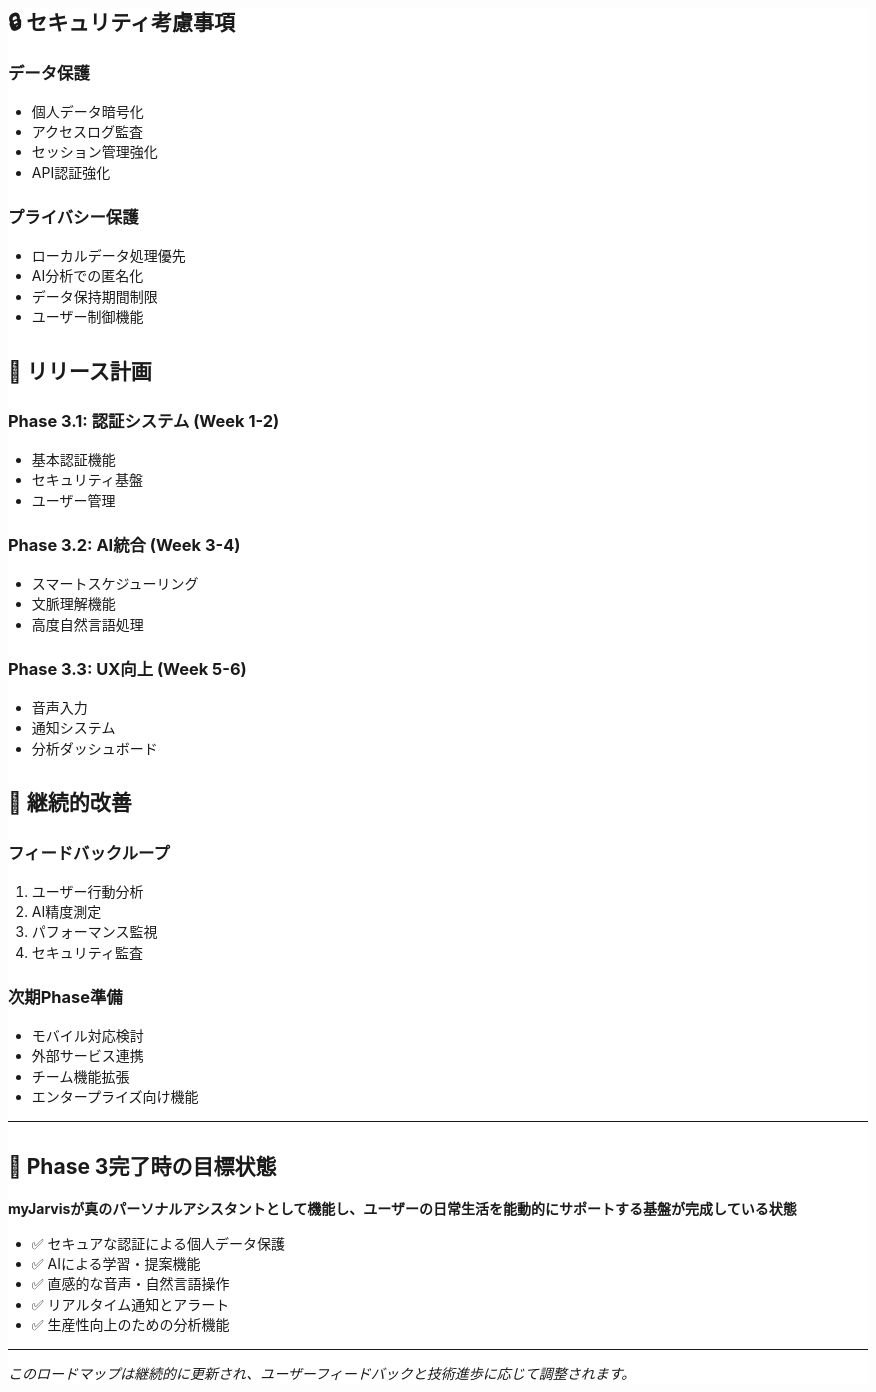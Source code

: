 ## 🔒 セキュリティ考慮事項

### データ保護
- 個人データ暗号化
- アクセスログ監査
- セッション管理強化
- API認証強化

### プライバシー保護
- ローカルデータ処理優先
- AI分析での匿名化
- データ保持期間制限
- ユーザー制御機能

## 🚀 リリース計画

### Phase 3.1: 認証システム (Week 1-2)
- 基本認証機能
- セキュリティ基盤
- ユーザー管理

### Phase 3.2: AI統合 (Week 3-4)
- スマートスケジューリング
- 文脈理解機能
- 高度自然言語処理

### Phase 3.3: UX向上 (Week 5-6)
- 音声入力
- 通知システム
- 分析ダッシュボード

## 🔄 継続的改善

### フィードバックループ
1. ユーザー行動分析
2. AI精度測定
3. パフォーマンス監視
4. セキュリティ監査

### 次期Phase準備
- モバイル対応検討
- 外部サービス連携
- チーム機能拡張
- エンタープライズ向け機能

---

## 🎯 Phase 3完了時の目標状態

**myJarvisが真のパーソナルアシスタントとして機能し、ユーザーの日常生活を能動的にサポートする基盤が完成している状態**

- ✅ セキュアな認証による個人データ保護
- ✅ AIによる学習・提案機能
- ✅ 直感的な音声・自然言語操作
- ✅ リアルタイム通知とアラート
- ✅ 生産性向上のための分析機能

---

*このロードマップは継続的に更新され、ユーザーフィードバックと技術進歩に応じて調整されます。*